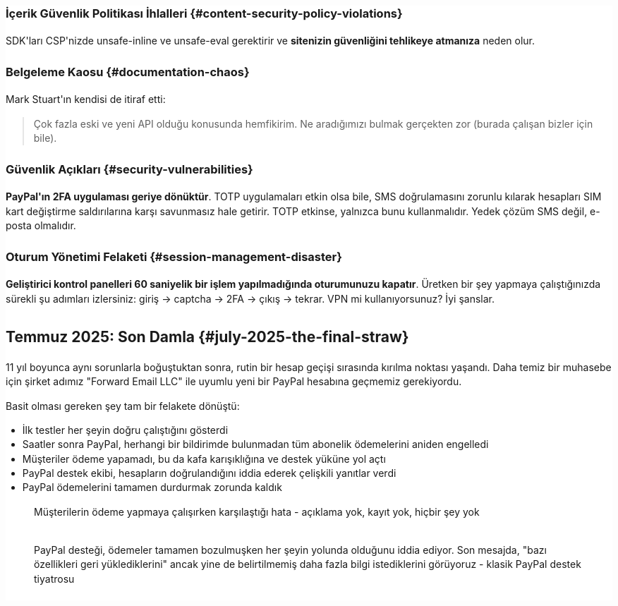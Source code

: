 ### İçerik Güvenlik Politikası İhlalleri {#content-security-policy-violations}

SDK'ları CSP'nizde unsafe-inline ve unsafe-eval gerektirir ve **sitenizin güvenliğini tehlikeye atmanıza** neden olur.

### Belgeleme Kaosu {#documentation-chaos}

Mark Stuart'ın kendisi de itiraf etti:

> Çok fazla eski ve yeni API olduğu konusunda hemfikirim. Ne aradığımızı bulmak gerçekten zor (burada çalışan bizler için bile).

### Güvenlik Açıkları {#security-vulnerabilities}

**PayPal'ın 2FA uygulaması geriye dönüktür**. TOTP uygulamaları etkin olsa bile, SMS doğrulamasını zorunlu kılarak hesapları SIM kart değiştirme saldırılarına karşı savunmasız hale getirir. TOTP etkinse, yalnızca bunu kullanmalıdır. Yedek çözüm SMS değil, e-posta olmalıdır.

### Oturum Yönetimi Felaketi {#session-management-disaster}

**Geliştirici kontrol panelleri 60 saniyelik bir işlem yapılmadığında oturumunuzu kapatır**. Üretken bir şey yapmaya çalıştığınızda sürekli şu adımları izlersiniz: giriş → captcha → 2FA → çıkış → tekrar. VPN mi kullanıyorsunuz? İyi şanslar.

## Temmuz 2025: Son Damla {#july-2025-the-final-straw}

11 yıl boyunca aynı sorunlarla boğuştuktan sonra, rutin bir hesap geçişi sırasında kırılma noktası yaşandı. Daha temiz bir muhasebe için şirket adımız "Forward Email LLC" ile uyumlu yeni bir PayPal hesabına geçmemiz gerekiyordu.

Basit olması gereken şey tam bir felakete dönüştü:

* İlk testler her şeyin doğru çalıştığını gösterdi
* Saatler sonra PayPal, herhangi bir bildirimde bulunmadan tüm abonelik ödemelerini aniden engelledi
* Müşteriler ödeme yapamadı, bu da kafa karışıklığına ve destek yüküne yol açtı
* PayPal destek ekibi, hesapların doğrulandığını iddia ederek çelişkili yanıtlar verdi
* PayPal ödemelerini tamamen durdurmak zorunda kaldık

<figure>
<figcaption><div class="alert alert-danger small text-center">
Müşterilerin ödeme yapmaya çalışırken karşılaştığı hata - açıklama yok, kayıt yok, hiçbir şey yok
</div></figcaption>
<img loading="lazy" src="/img/articles/pypl-something-went-wrong.png" alt="" class="rounded-lg" />
</figure>

<figure>
<figcaption><div class="alert alert-danger small text-center">
PayPal desteği, ödemeler tamamen bozulmuşken her şeyin yolunda olduğunu iddia ediyor. Son mesajda, "bazı özellikleri geri yüklediklerini" ancak yine de belirtilmemiş daha fazla bilgi istediklerini görüyoruz - klasik PayPal destek tiyatrosu
</div></figcaption>
<img loading="lazy" src="/img/articles/pypl-help-center-1.png" alt="" class="rounded-lg" />
<img loading="lazy" src="/img/articles/pypl-help-center-2.png" alt="" class="rounded-lg" />
<img loading="lazy" src="/img/articles/pypl-help-center-3.png" alt="" class="rounded-lg" />
<img loading="lazy" src="/img/articles/pypl-help-center-4.png" alt="" class="rounded-lg" />
<img loading="lazy" src="/img/articles/pypl-help-center-5.png" alt="" class="rounded-lg" />
<img loading="lazy" src="/img/articles/pypl-help-center-6.png" alt="" class="rounded-lg" />
</figure>
